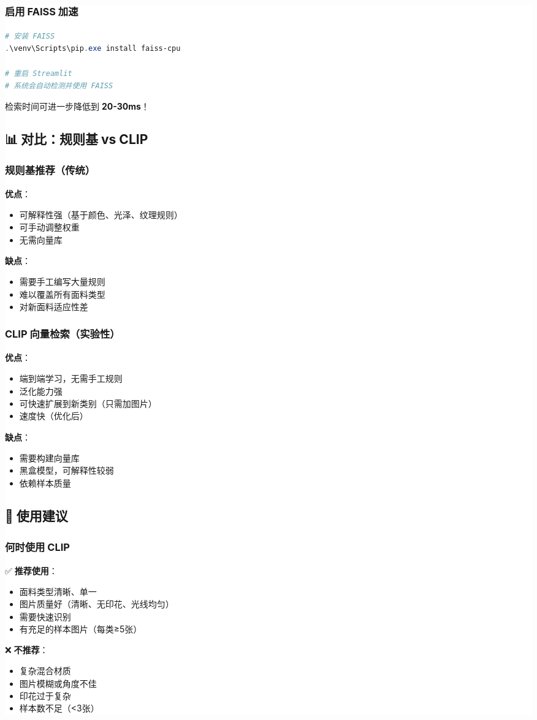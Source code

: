 ### 启用 FAISS 加速

```powershell
# 安装 FAISS
.\venv\Scripts\pip.exe install faiss-cpu

# 重启 Streamlit
# 系统会自动检测并使用 FAISS
```

检索时间可进一步降低到 **20-30ms**！

## 📊 对比：规则基 vs CLIP

### 规则基推荐（传统）

**优点**：
- 可解释性强（基于颜色、光泽、纹理规则）
- 可手动调整权重
- 无需向量库

**缺点**：
- 需要手工编写大量规则
- 难以覆盖所有面料类型
- 对新面料适应性差

### CLIP 向量检索（实验性）

**优点**：
- 端到端学习，无需手工规则
- 泛化能力强
- 可快速扩展到新类别（只需加图片）
- 速度快（优化后）

**缺点**：
- 需要构建向量库
- 黑盒模型，可解释性较弱
- 依赖样本质量

## 🎯 使用建议

### 何时使用 CLIP

✅ **推荐使用**：
- 面料类型清晰、单一
- 图片质量好（清晰、无印花、光线均匀）
- 需要快速识别
- 有充足的样本图片（每类≥5张）

❌ **不推荐**：
- 复杂混合材质
- 图片模糊或角度不佳
- 印花过于复杂
- 样本数不足（<3张）
